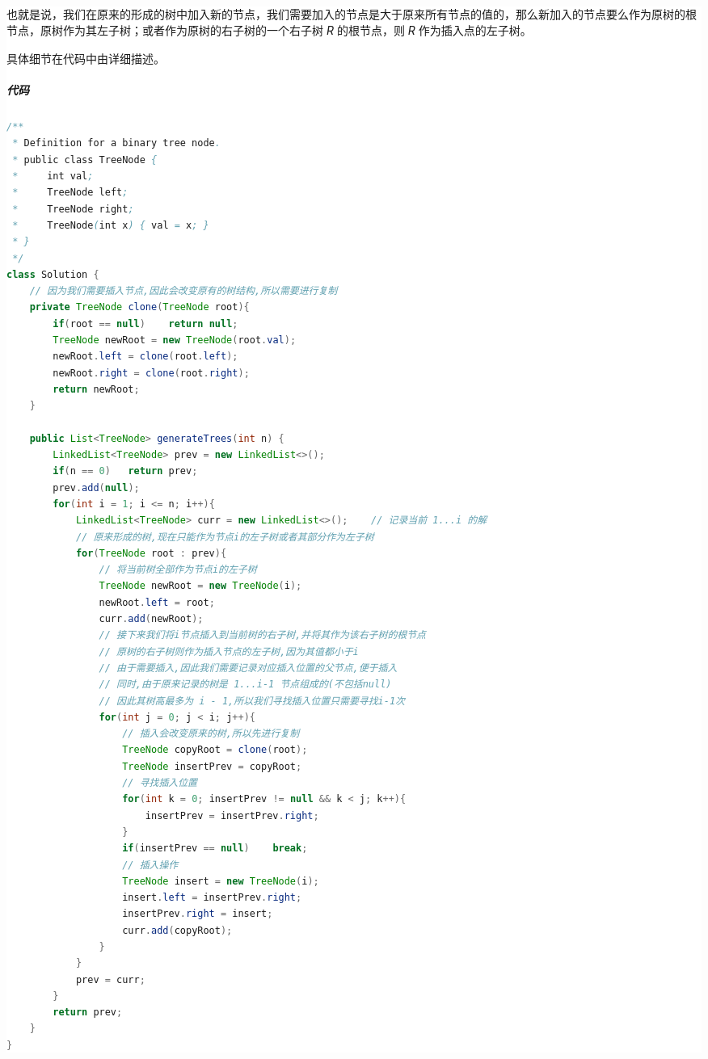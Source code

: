 也就是说，我们在原来的形成的树中加入新的节点，我们需要加入的节点是大于原来所有节点的值的，那么新加入的节点要么作为原树的根节点，原树作为其左子树；或者作为原树的右子树的一个右子树 *R* 的根节点，则 *R* 作为插入点的左子树。

具体细节在代码中由详细描述。

##### 代码

```java
/**
 * Definition for a binary tree node.
 * public class TreeNode {
 *     int val;
 *     TreeNode left;
 *     TreeNode right;
 *     TreeNode(int x) { val = x; }
 * }
 */
class Solution {
    // 因为我们需要插入节点,因此会改变原有的树结构,所以需要进行复制
    private TreeNode clone(TreeNode root){
        if(root == null)    return null;
        TreeNode newRoot = new TreeNode(root.val);
        newRoot.left = clone(root.left);
        newRoot.right = clone(root.right);
        return newRoot;
    }

    public List<TreeNode> generateTrees(int n) {
        LinkedList<TreeNode> prev = new LinkedList<>();
        if(n == 0)   return prev;
        prev.add(null);
        for(int i = 1; i <= n; i++){
            LinkedList<TreeNode> curr = new LinkedList<>();    // 记录当前 1...i 的解
            // 原来形成的树,现在只能作为节点i的左子树或者其部分作为左子树
            for(TreeNode root : prev){
                // 将当前树全部作为节点i的左子树
                TreeNode newRoot = new TreeNode(i);
                newRoot.left = root;
                curr.add(newRoot);
                // 接下来我们将i节点插入到当前树的右子树,并将其作为该右子树的根节点
                // 原树的右子树则作为插入节点的左子树,因为其值都小于i
                // 由于需要插入,因此我们需要记录对应插入位置的父节点,便于插入
                // 同时,由于原来记录的树是 1...i-1 节点组成的(不包括null)
                // 因此其树高最多为 i - 1,所以我们寻找插入位置只需要寻找i-1次
                for(int j = 0; j < i; j++){
                    // 插入会改变原来的树,所以先进行复制
                    TreeNode copyRoot = clone(root);
                    TreeNode insertPrev = copyRoot;
                    // 寻找插入位置
                    for(int k = 0; insertPrev != null && k < j; k++){
                        insertPrev = insertPrev.right;
                    }
                    if(insertPrev == null)    break;
                    // 插入操作
                    TreeNode insert = new TreeNode(i);
                    insert.left = insertPrev.right;
                    insertPrev.right = insert;
                    curr.add(copyRoot);
                }
            }
            prev = curr;
        }
        return prev;
    }
}
```